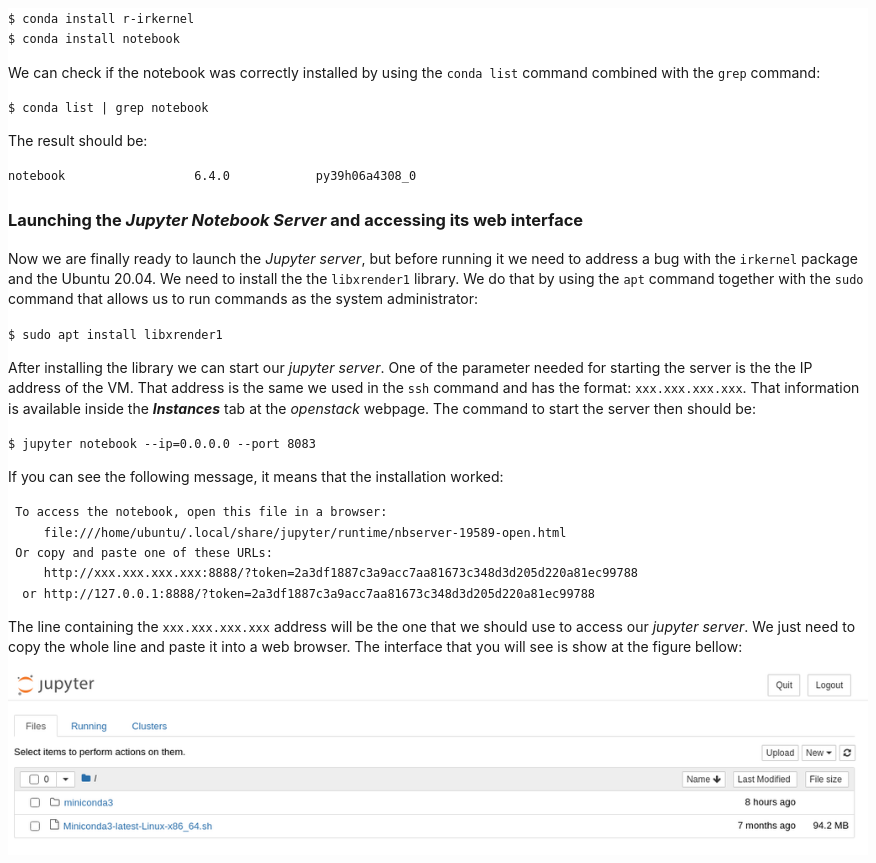 ```bash=
$ conda install r-irkernel
$ conda install notebook
```
We can check if the notebook was correctly installed by using the `conda list` command combined with the `grep` command:

```bash=
$ conda list | grep notebook
```
The result should be:

```
notebook                  6.4.0            py39h06a4308_0  
```

### Launching the *Jupyter Notebook Server* and accessing its web interface

Now we are finally ready to launch the *Jupyter server*, but before running it we need to address a bug with the `irkernel` package and the Ubuntu 20.04. We need to install the the `libxrender1` library. We do that by using the `apt` command together with the `sudo` command that allows us to run commands as the system administrator:

```bash=
$ sudo apt install libxrender1
```

After installing the library we can start our *jupyter server*. One of the parameter needed for starting the server is the the IP address of the VM. That address is the same we used in the `ssh` command and has the format: `xxx.xxx.xxx.xxx`. That information is available inside the ***Instances*** tab at the *openstack* webpage. The command to start the server then should be:

```bash=
$ jupyter notebook --ip=0.0.0.0 --port 8083
```

If you can see the following message, it means that the installation worked:

```
 To access the notebook, open this file in a browser:
     file:///home/ubuntu/.local/share/jupyter/runtime/nbserver-19589-open.html
 Or copy and paste one of these URLs:
     http://xxx.xxx.xxx.xxx:8888/?token=2a3df1887c3a9acc7aa81673c348d3d205d220a81ec99788
  or http://127.0.0.1:8888/?token=2a3df1887c3a9acc7aa81673c348d3d205d220a81ec99788

```
The line containing the `xxx.xxx.xxx.xxx` address will be the one that we should use to access our *jupyter server*. We just need to copy the whole line and paste it into a web browser. The interface that you will see is show at the figure bellow:

![](img/04.png)
